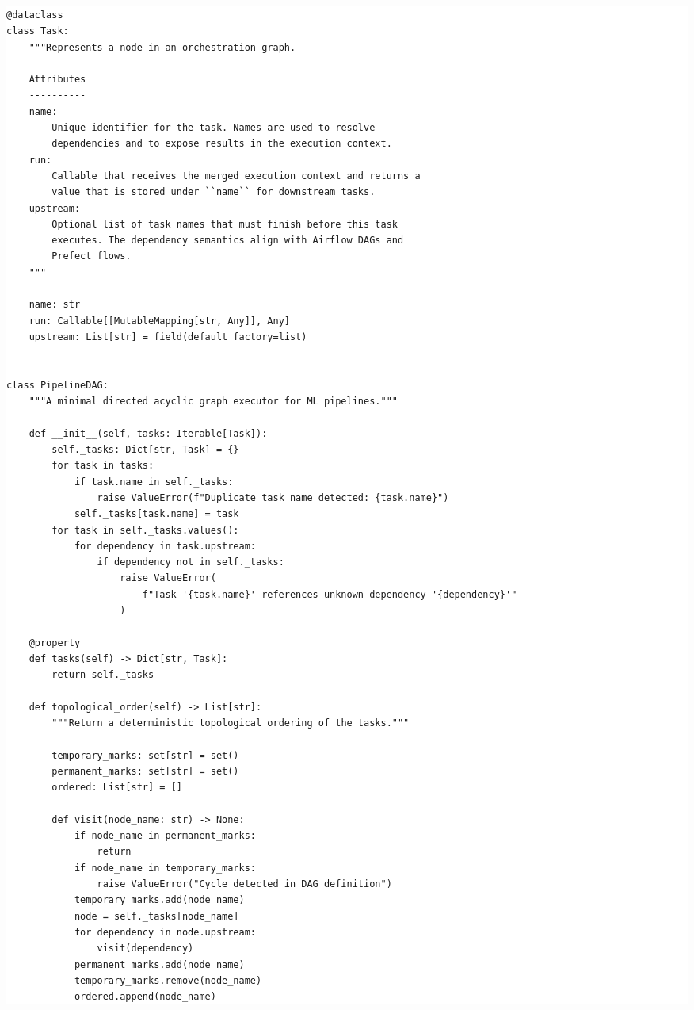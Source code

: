 
    @dataclass
    class Task:
        """Represents a node in an orchestration graph.

        Attributes
        ----------
        name:
            Unique identifier for the task. Names are used to resolve
            dependencies and to expose results in the execution context.
        run:
            Callable that receives the merged execution context and returns a
            value that is stored under ``name`` for downstream tasks.
        upstream:
            Optional list of task names that must finish before this task
            executes. The dependency semantics align with Airflow DAGs and
            Prefect flows.
        """

        name: str
        run: Callable[[MutableMapping[str, Any]], Any]
        upstream: List[str] = field(default_factory=list)


    class PipelineDAG:
        """A minimal directed acyclic graph executor for ML pipelines."""

        def __init__(self, tasks: Iterable[Task]):
            self._tasks: Dict[str, Task] = {}
            for task in tasks:
                if task.name in self._tasks:
                    raise ValueError(f"Duplicate task name detected: {task.name}")
                self._tasks[task.name] = task
            for task in self._tasks.values():
                for dependency in task.upstream:
                    if dependency not in self._tasks:
                        raise ValueError(
                            f"Task '{task.name}' references unknown dependency '{dependency}'"
                        )

        @property
        def tasks(self) -> Dict[str, Task]:
            return self._tasks

        def topological_order(self) -> List[str]:
            """Return a deterministic topological ordering of the tasks."""

            temporary_marks: set[str] = set()
            permanent_marks: set[str] = set()
            ordered: List[str] = []

            def visit(node_name: str) -> None:
                if node_name in permanent_marks:
                    return
                if node_name in temporary_marks:
                    raise ValueError("Cycle detected in DAG definition")
                temporary_marks.add(node_name)
                node = self._tasks[node_name]
                for dependency in node.upstream:
                    visit(dependency)
                permanent_marks.add(node_name)
                temporary_marks.remove(node_name)
                ordered.append(node_name)
